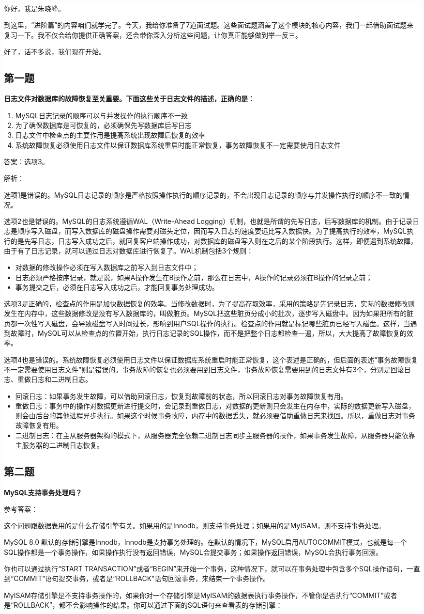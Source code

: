 你好，我是朱晓峰。

到这里，“进阶篇”的内容咱们就学完了。今天，我给你准备了7道面试题。这些面试题涵盖了这个模块的核心内容，我们一起借助面试题来复习一下。我不仅会给你提供正确答案，还会带你深入分析这些问题，让你真正能够做到举一反三。

好了，话不多说，我们现在开始。

## 第一题

**日志文件对数据库的故障恢复至关重要。下面这些关于日志文件的描述，正确的是：**

1. MySQL日志记录的顺序可以与并发操作的执行顺序不一致
2. 为了确保数据库是可恢复的，必须确保先写数据库后写日志
3. 日志文件中检查点的主要作用是提高系统出现故障后恢复的效率
4. 系统故障恢复必须使用日志文件以保证数据库系统重启时能正常恢复，事务故障恢复不一定需要使用日志文件

答案：选项3。

解析：

选项1是错误的。MySQL日志记录的顺序是严格按照操作执行的顺序记录的，不会出现日志记录的顺序与并发操作执行的顺序不一致的情况。

选项2也是错误的。MySQL的日志系统遵循WAL（Write-Ahead Logging）机制，也就是所谓的先写日志，后写数据库的机制。由于记录日志是顺序写入磁盘，而写入数据库的磁盘操作需要对磁头定位，因而写入日志的速度要远比写入数据快。为了提高执行的效率，MySQL执行的是先写日志，日志写入成功之后，就回复客户端操作成功，对数据库的磁盘写入则在之后的某个阶段执行。这样，即便遇到系统故障，由于有了日志记录，就可以通过日志对数据库进行恢复了。WAL机制包括3个规则：

- 对数据的修改操作必须在写入数据库之前写入到日志文件中；
- 日志必须严格按序记录，就是说，如果A操作发生在B操作之前，那么在日志中，A操作的记录必须在B操作的记录之前；
- 事务提交之后，必须在日志写入成功之后，才能回复事务处理成功。

选项3是正确的，检查点的作用是加快数据恢复的效率。当修改数据时，为了提高存取效率，采用的策略是先记录日志，实际的数据修改则发生在内存中，这些数据修改是没有写入数据库的，叫做脏页。MySQL把这些脏页分成小的批次，逐步写入磁盘中。因为如果把所有的脏页都一次性写入磁盘，会导致磁盘写入时间过长，影响到用户SQL操作的执行。检查点的作用就是标记哪些脏页已经写入磁盘。这样，当遇到故障时，MySQL可以从检查点的位置开始，执行日志记录的SQL操作，而不是把整个日志都检查一遍，所以，大大提高了故障恢复的效率。

选项4也是错误的。系统故障恢复必须使用日志文件以保证数据库系统重启时能正常恢复，这个表述是正确的，但后面的表述“事务故障恢复不一定需要使用日志文件”则是错误的。事务故障的恢复也必须要用到日志文件，事务故障恢复需要用到的日志文件有3个，分别是回滚日志、重做日志和二进制日志。

- 回滚日志：如果事务发生故障，可以借助回滚日志，恢复到故障前的状态，所以回滚日志对事务故障恢复有用。
- 重做日志：事务中的操作对数据更新进行提交时，会记录到重做日志，对数据的更新则只会发生在内存中，实际的数据更新写入磁盘，则会由后台的其他进程异步执行。如果这个时候事务故障，内存中的数据丢失，就必须要借助重做日志来找回。所以，重做日志对事务故障恢复有用。
- 二进制日志：在主从服务器架构的模式下，从服务器完全依赖二进制日志同步主服务器的操作，如果事务发生故障，从服务器只能依靠主服务器的二进制日志恢复。

## 第二题

**MySQL支持事务处理吗？**

参考答案：

这个问题跟数据表用的是什么存储引擎有关。如果用的是Innodb，则支持事务处理；如果用的是MyISAM，则不支持事务处理。

MySQL 8.0 默认的存储引擎是Innodb，Innodb是支持事务处理的。在默认的情况下，MySQL启用AUTOCOMMIT模式，也就是每一个SQL操作都是一个事务操作，如果操作执行没有返回错误，MySQL会提交事务；如果操作返回错误，MySQL会执行事务回滚。

你也可以通过执行“START TRANSACTION”或者“BEGIN”来开始一个事务，这种情况下，就可以在事务处理中包含多个SQL操作语句，一直到“COMMIT”语句提交事务，或者是“ROLLBACK”语句回滚事务，来结束一个事务操作。

MyISAM存储引擎是不支持事务操作的，如果你对一个存储引擎是MyISAM的数据表执行事务操作，不管你是否执行“COMMIT”或者是“ROLLBACK”，都不会影响操作的结果。你可以通过下面的SQL语句来查看表的存储引擎：
